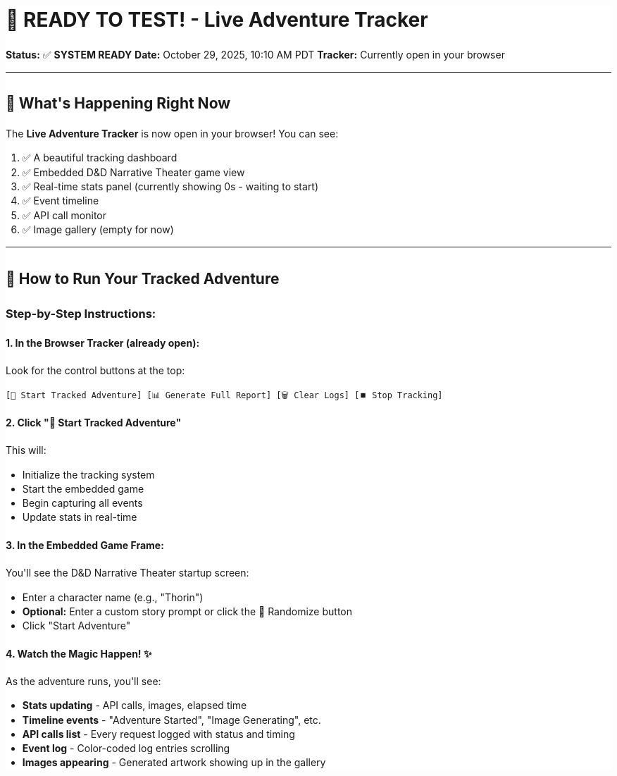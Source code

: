 # 🎉 READY TO TEST! - Live Adventure Tracker

**Status:** ✅ **SYSTEM READY**
**Date:** October 29, 2025, 10:10 AM PDT
**Tracker:** Currently open in your browser

---

## 🎯 What's Happening Right Now

The **Live Adventure Tracker** is now open in your browser! You can see:

1. ✅ A beautiful tracking dashboard
2. ✅ Embedded D&D Narrative Theater game view
3. ✅ Real-time stats panel (currently showing 0s - waiting to start)
4. ✅ Event timeline
5. ✅ API call monitor
6. ✅ Image gallery (empty for now)

---

## 🚀 How to Run Your Tracked Adventure

### Step-by-Step Instructions:

#### 1. **In the Browser Tracker (already open):**

Look for the control buttons at the top:
```
[🚀 Start Tracked Adventure] [📊 Generate Full Report] [🗑️ Clear Logs] [⏹️ Stop Tracking]
```

#### 2. **Click "🚀 Start Tracked Adventure"**

This will:
- Initialize the tracking system
- Start the embedded game
- Begin capturing all events
- Update stats in real-time

#### 3. **In the Embedded Game Frame:**

You'll see the D&D Narrative Theater startup screen:
- Enter a character name (e.g., "Thorin")
- **Optional:** Enter a custom story prompt or click the 🎲 Randomize button
- Click "Start Adventure"

#### 4. **Watch the Magic Happen! ✨**

As the adventure runs, you'll see:
- **Stats updating** - API calls, images, elapsed time
- **Timeline events** - "Adventure Started", "Image Generating", etc.
- **API calls list** - Every request logged with status and timing
- **Event log** - Color-coded log entries scrolling
- **Images appearing** - Generated artwork showing up in the gallery
